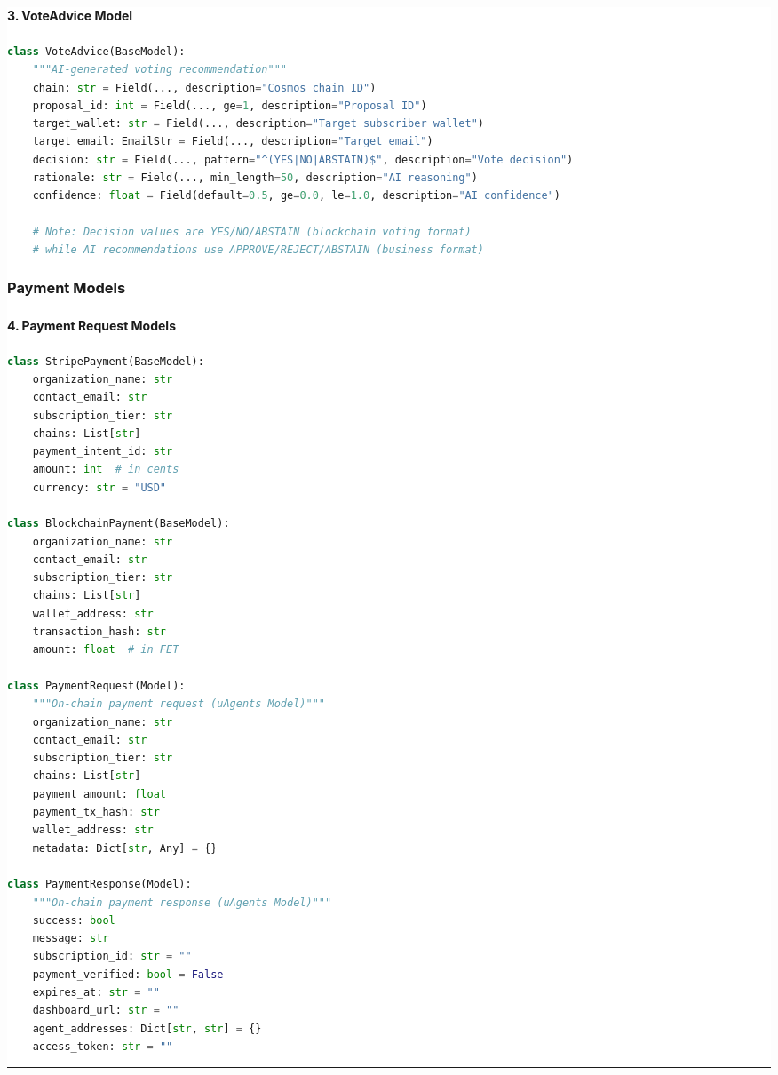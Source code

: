 #### 3. VoteAdvice Model
```python
class VoteAdvice(BaseModel):
    """AI-generated voting recommendation"""
    chain: str = Field(..., description="Cosmos chain ID")
    proposal_id: int = Field(..., ge=1, description="Proposal ID")
    target_wallet: str = Field(..., description="Target subscriber wallet")
    target_email: EmailStr = Field(..., description="Target email")
    decision: str = Field(..., pattern="^(YES|NO|ABSTAIN)$", description="Vote decision")
    rationale: str = Field(..., min_length=50, description="AI reasoning")
    confidence: float = Field(default=0.5, ge=0.0, le=1.0, description="AI confidence")
    
    # Note: Decision values are YES/NO/ABSTAIN (blockchain voting format)
    # while AI recommendations use APPROVE/REJECT/ABSTAIN (business format)
```

### Payment Models

#### 4. Payment Request Models
```python
class StripePayment(BaseModel):
    organization_name: str
    contact_email: str
    subscription_tier: str
    chains: List[str]
    payment_intent_id: str
    amount: int  # in cents
    currency: str = "USD"

class BlockchainPayment(BaseModel):
    organization_name: str
    contact_email: str
    subscription_tier: str
    chains: List[str]
    wallet_address: str
    transaction_hash: str
    amount: float  # in FET

class PaymentRequest(Model):
    """On-chain payment request (uAgents Model)"""
    organization_name: str
    contact_email: str
    subscription_tier: str
    chains: List[str]
    payment_amount: float
    payment_tx_hash: str
    wallet_address: str
    metadata: Dict[str, Any] = {}

class PaymentResponse(Model):
    """On-chain payment response (uAgents Model)"""
    success: bool
    message: str
    subscription_id: str = ""
    payment_verified: bool = False
    expires_at: str = ""
    dashboard_url: str = ""
    agent_addresses: Dict[str, str] = {}
    access_token: str = ""
```

---